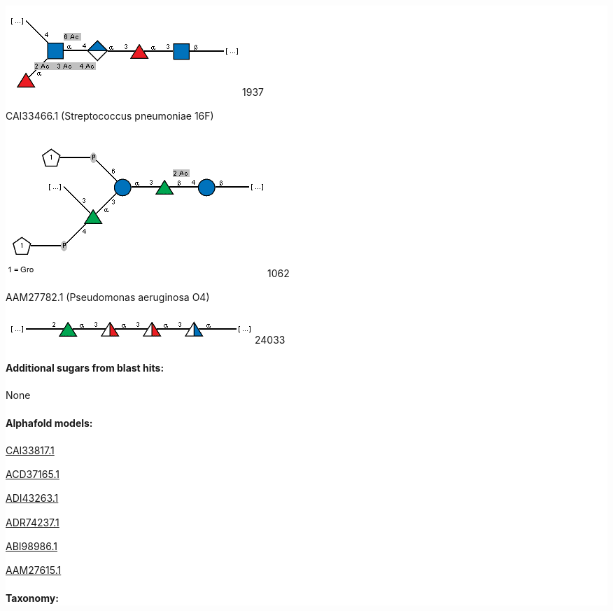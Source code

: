 ![](../../../csdb/images/1937.gif)1937

CAI33466.1 (Streptococcus pneumoniae 16F)

![](../../../csdb/images/1062.gif)1062

AAM27782.1 (Pseudomonas aeruginosa O4)

![](../../../csdb/images/24033.gif)24033

#### Additional sugars from blast hits:

None

#### Alphafold models:

[CAI33817.1](https://github.com/idameitil/phd/tree/master/data/wzy/alphafold/CAI33817.1/ranked_0.pdb)

[ACD37165.1](https://github.com/idameitil/phd/tree/master/data/wzy/alphafold/ACD37165.1/ranked_0.pdb)

[ADI43263.1](https://github.com/idameitil/phd/tree/master/data/wzy/alphafold/ADI43263.1/ranked_0.pdb)

[ADR74237.1](https://github.com/idameitil/phd/tree/master/data/wzy/alphafold/ADR74237.1/ranked_0.pdb)

[ABI98986.1](https://github.com/idameitil/phd/tree/master/data/wzy/alphafold/ABI98986.1/ranked_0.pdb)

[AAM27615.1](https://github.com/idameitil/phd/tree/master/data/wzy/alphafold/AAM27615.1/ranked_0.pdb)

#### Taxonomy:
